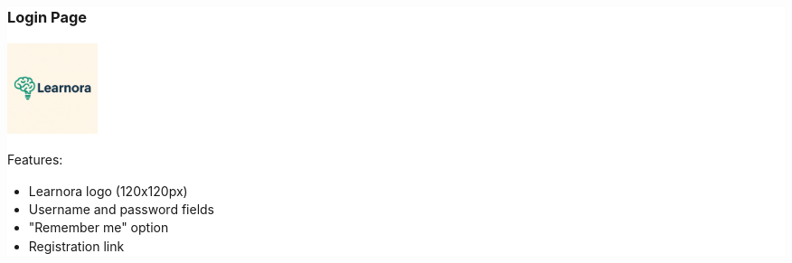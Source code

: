 ### Login Page
<img src="webapp/learnora_logo.png" width="100" alt="Learnora Logo">

Features:
- Learnora logo (120x120px)
- Username and password fields
- "Remember me" option
- Registration link
